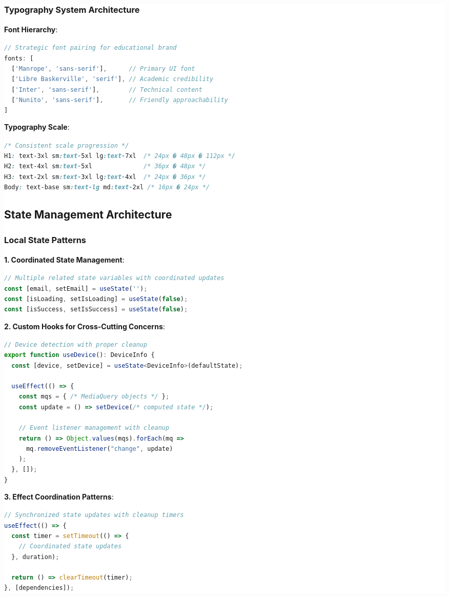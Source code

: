 ### Typography System Architecture

**Font Hierarchy**:
```javascript
// Strategic font pairing for educational brand
fonts: [
  ['Manrope', 'sans-serif'],      // Primary UI font
  ['Libre Baskerville', 'serif'], // Academic credibility
  ['Inter', 'sans-serif'],        // Technical content
  ['Nunito', 'sans-serif'],       // Friendly approachability
]
```

**Typography Scale**:
```css
/* Consistent scale progression */
H1: text-3xl sm:text-5xl lg:text-7xl  /* 24px � 48px � 112px */
H2: text-4xl sm:text-5xl              /* 36px � 48px */
H3: text-2xl sm:text-3xl lg:text-4xl  /* 24px � 36px */
Body: text-base sm:text-lg md:text-2xl /* 16px � 24px */
```

## State Management Architecture

### Local State Patterns

**1. Coordinated State Management**:
```typescript
// Multiple related state variables with coordinated updates
const [email, setEmail] = useState('');
const [isLoading, setIsLoading] = useState(false);
const [isSuccess, setIsSuccess] = useState(false);
```

**2. Custom Hooks for Cross-Cutting Concerns**:
```typescript
// Device detection with proper cleanup
export function useDevice(): DeviceInfo {
  const [device, setDevice] = useState<DeviceInfo>(defaultState);
  
  useEffect(() => {
    const mqs = { /* MediaQuery objects */ };
    const update = () => setDevice(/* computed state */);
    
    // Event listener management with cleanup
    return () => Object.values(mqs).forEach(mq => 
      mq.removeEventListener("change", update)
    );
  }, []);
}
```

**3. Effect Coordination Patterns**:
```typescript
// Synchronized state updates with cleanup timers
useEffect(() => {
  const timer = setTimeout(() => {
    // Coordinated state updates
  }, duration);
  
  return () => clearTimeout(timer);
}, [dependencies]);
```
